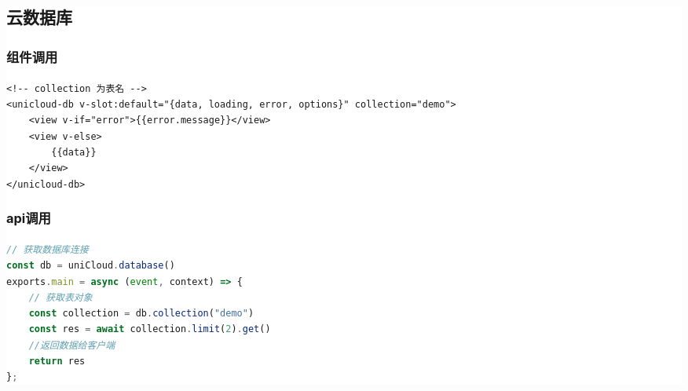 ## 云数据库

### 组件调用

```vue
<!-- collection 为表名 -->
<unicloud-db v-slot:default="{data, loading, error, options}" collection="demo">
    <view v-if="error">{{error.message}}</view>
    <view v-else>
        {{data}}
    </view>
</unicloud-db>
```

### api调用

```js
// 获取数据库连接
const db = uniCloud.database()
exports.main = async (event, context) => {
	// 获取表对象
	const collection = db.collection("demo")
	const res = await collection.limit(2).get()
	//返回数据给客户端
	return res
};
```





